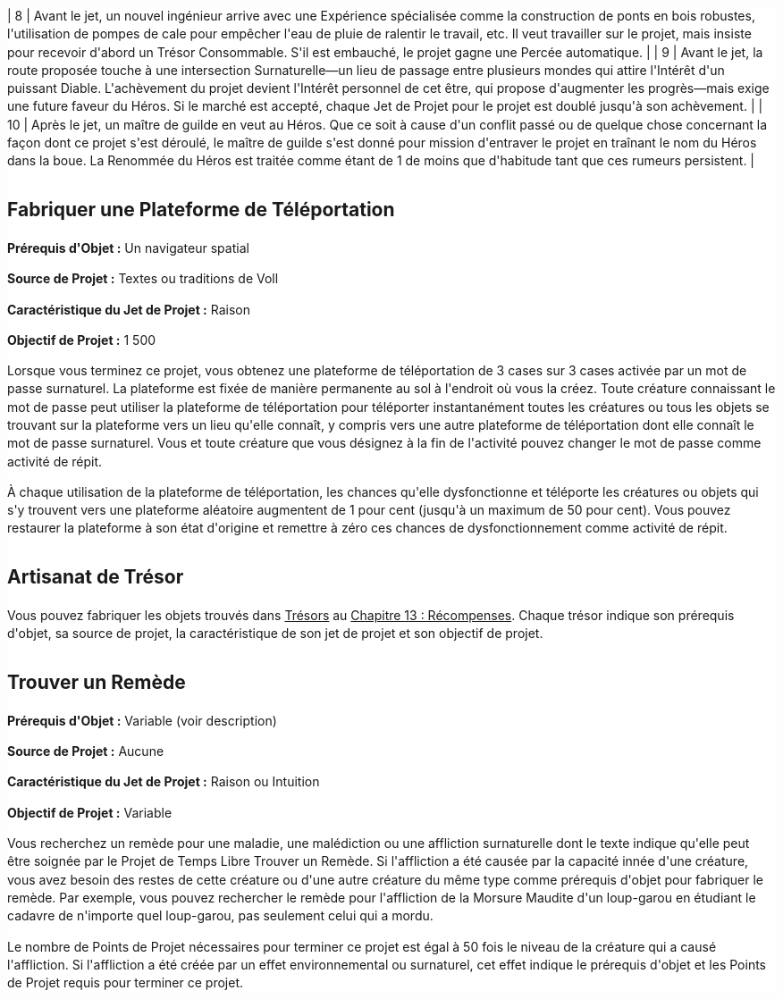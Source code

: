 | 8   | Avant le jet, un nouvel ingénieur arrive avec une Expérience spécialisée comme la construction de ponts en bois robustes, l'utilisation de pompes de cale pour empêcher l'eau de pluie de ralentir le travail, etc. Il veut travailler sur le projet, mais insiste pour recevoir d'abord un Trésor Consommable. S'il est embauché, le projet gagne une Percée automatique.                                                                           |
| 9   | Avant le jet, la route proposée touche à une intersection Surnaturelle—un lieu de passage entre plusieurs mondes qui attire l'Intérêt d'un puissant Diable. L'achèvement du projet devient l'Intérêt personnel de cet être, qui propose d'augmenter les progrès—mais exige une future faveur du Héros. Si le marché est accepté, chaque Jet de Projet pour le projet est doublé jusqu'à son achèvement.                                            |
| 10  | Après le jet, un maître de guilde en veut au Héros. Que ce soit à cause d'un conflit passé ou de quelque chose concernant la façon dont ce projet s'est déroulé, le maître de guilde s'est donné pour mission d'entraver le projet en traînant le nom du Héros dans la boue. La Renommée du Héros est traitée comme étant de 1 de moins que d'habitude tant que ces rumeurs persistent.                                                              |

## Fabriquer une Plateforme de Téléportation

**Prérequis d'Objet :** Un navigateur spatial

**Source de Projet :** Textes ou traditions de Voll

**Caractéristique du Jet de Projet :** Raison

**Objectif de Projet :** 1 500

Lorsque vous terminez ce projet, vous obtenez une plateforme de téléportation de 3 cases sur 3 cases activée par un mot de passe surnaturel. La plateforme est fixée de manière permanente au sol à l'endroit où vous la créez. Toute créature connaissant le mot de passe peut utiliser la plateforme de téléportation pour téléporter instantanément toutes les créatures ou tous les objets se trouvant sur la plateforme vers un lieu qu'elle connaît, y compris vers une autre plateforme de téléportation dont elle connaît le mot de passe surnaturel. Vous et toute créature que vous désignez à la fin de l'activité pouvez changer le mot de passe comme activité de répit.

À chaque utilisation de la plateforme de téléportation, les chances qu'elle dysfonctionne et téléporte les créatures ou objets qui s'y trouvent vers une plateforme aléatoire augmentent de 1 pour cent (jusqu'à un maximum de 50 pour cent). Vous pouvez restaurer la plateforme à son état d'origine et remettre à zéro ces chances de dysfonctionnement comme activité de répit.

## Artisanat de Trésor

Vous pouvez fabriquer les objets trouvés dans [Trésors](#page-327-2) au [Chapitre 13 : Récompenses](#page-327-1). Chaque trésor indique son prérequis d'objet, sa source de projet, la caractéristique de son jet de projet et son objectif de projet.

## Trouver un Remède

**Prérequis d'Objet :** Variable (voir description)

**Source de Projet :** Aucune

**Caractéristique du Jet de Projet :** Raison ou Intuition

**Objectif de Projet :** Variable

Vous recherchez un remède pour une maladie, une malédiction ou une affliction surnaturelle dont le texte indique qu'elle peut être soignée par le Projet de Temps Libre Trouver un Remède. Si l'affliction a été causée par la capacité innée d'une créature, vous avez besoin des restes de cette créature ou d'une autre créature du même type comme prérequis d'objet pour fabriquer le remède. Par exemple, vous pouvez rechercher le remède pour l'affliction de la Morsure Maudite d'un loup-garou en étudiant le cadavre de n'importe quel loup-garou, pas seulement celui qui a mordu.

Le nombre de Points de Projet nécessaires pour terminer ce projet est égal à 50 fois le niveau de la créature qui a causé l'affliction. Si l'affliction a été créée par un effet environnemental ou surnaturel, cet effet indique le prérequis d'objet et les Points de Projet requis pour terminer ce projet.
